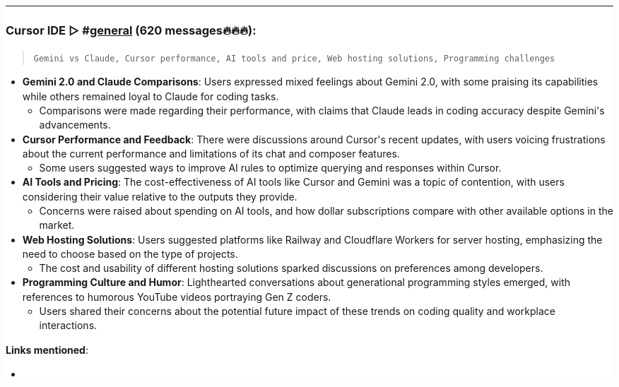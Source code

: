 </div>
  

---


### **Cursor IDE ▷ #[general](https://discord.com/channels/1074847526655643750/1074847527708393565/1316494892301815899)** (620 messages🔥🔥🔥): 

> `Gemini vs Claude, Cursor performance, AI tools and price, Web hosting solutions, Programming challenges` 


- **Gemini 2.0 and Claude Comparisons**: Users expressed mixed feelings about Gemini 2.0, with some praising its capabilities while others remained loyal to Claude for coding tasks.
   - Comparisons were made regarding their performance, with claims that Claude leads in coding accuracy despite Gemini's advancements.
- **Cursor Performance and Feedback**: There were discussions around Cursor's recent updates, with users voicing frustrations about the current performance and limitations of its chat and composer features.
   - Some users suggested ways to improve AI rules to optimize querying and responses within Cursor.
- **AI Tools and Pricing**: The cost-effectiveness of AI tools like Cursor and Gemini was a topic of contention, with users considering their value relative to the outputs they provide.
   - Concerns were raised about spending on AI tools, and how dollar subscriptions compare with other available options in the market.
- **Web Hosting Solutions**: Users suggested platforms like Railway and Cloudflare Workers for server hosting, emphasizing the need to choose based on the type of projects.
   - The cost and usability of different hosting solutions sparked discussions on preferences among developers.
- **Programming Culture and Humor**: Lighthearted conversations about generational programming styles emerged, with references to humorous YouTube videos portraying Gen Z coders.
   - Users shared their concerns about the potential future impact of these trends on coding quality and workplace interactions.


<div class="linksMentioned">

<strong>Links mentioned</strong>:

<ul>
<li>